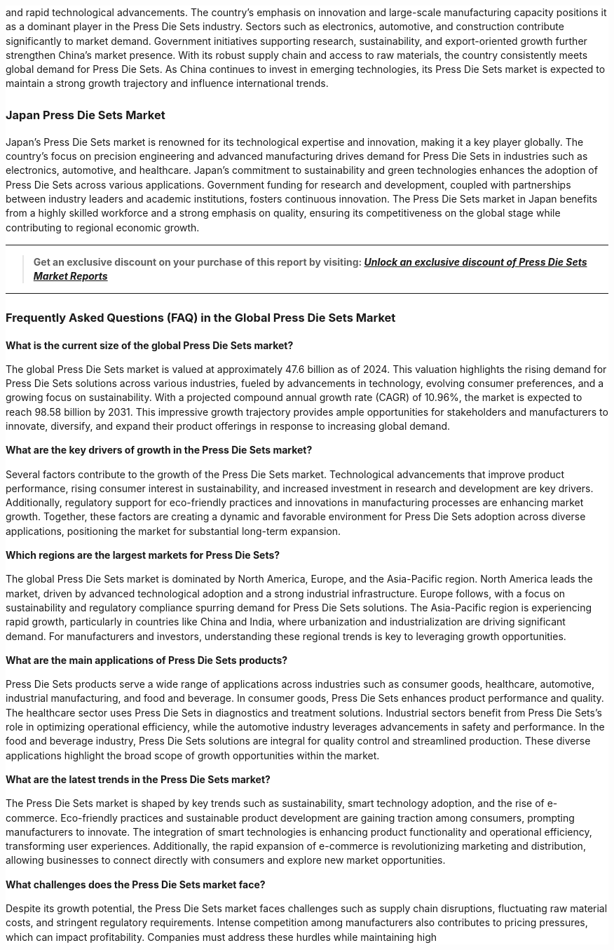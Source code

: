 and rapid technological advancements. The country&rsquo;s emphasis on innovation and large-scale manufacturing capacity positions it as a dominant player in the Press Die Sets industry. Sectors such as electronics, automotive, and construction contribute significantly to market demand. Government initiatives supporting research, sustainability, and export-oriented growth further strengthen China&rsquo;s market presence. With its robust supply chain and access to raw materials, the country consistently meets global demand for Press Die Sets. As China continues to invest in emerging technologies, its Press Die Sets market is expected to maintain a strong growth trajectory and influence international trends.</p><h3>Japan Press Die Sets Market</h3><p>Japan&rsquo;s Press Die Sets market is renowned for its technological expertise and innovation, making it a key player globally. The country&rsquo;s focus on precision engineering and advanced manufacturing drives demand for Press Die Sets in industries such as electronics, automotive, and healthcare. Japan&rsquo;s commitment to sustainability and green technologies enhances the adoption of Press Die Sets across various applications. Government funding for research and development, coupled with partnerships between industry leaders and academic institutions, fosters continuous innovation. The Press Die Sets market in Japan benefits from a highly skilled workforce and a strong emphasis on quality, ensuring its competitiveness on the global stage while contributing to regional economic growth.</p><hr /><blockquote><p><strong>Get an exclusive discount on your purchase of this report by visiting: <em><a href="://marketresearchpulse.com/ask-for-discount/16815?utm_source=Github&amp;utm_medium=052">Unlock an exclusive discount of Press Die Sets Market Reports</a></em>&nbsp;</strong></p></blockquote><hr /><h3>Frequently Asked Questions (FAQ) in the Global Press Die Sets Market</h3><p><strong>What is the current size of the global Press Die Sets market?</strong></p><p>The global Press Die Sets market is valued at approximately 47.6 billion as of 2024. This valuation highlights the rising demand for Press Die Sets solutions across various industries, fueled by advancements in technology, evolving consumer preferences, and a growing focus on sustainability. With a projected compound annual growth rate (CAGR) of 10.96%, the market is expected to reach 98.58 billion by 2031. This impressive growth trajectory provides ample opportunities for stakeholders and manufacturers to innovate, diversify, and expand their product offerings in response to increasing global demand.</p><p><strong>What are the key drivers of growth in the Press Die Sets market?</strong></p><p>Several factors contribute to the growth of the Press Die Sets market. Technological advancements that improve product performance, rising consumer interest in sustainability, and increased investment in research and development are key drivers. Additionally, regulatory support for eco-friendly practices and innovations in manufacturing processes are enhancing market growth. Together, these factors are creating a dynamic and favorable environment for Press Die Sets adoption across diverse applications, positioning the market for substantial long-term expansion.</p><p><strong>Which regions are the largest markets for Press Die Sets?</strong></p><p>The global Press Die Sets market is dominated by North America, Europe, and the Asia-Pacific region. North America leads the market, driven by advanced technological adoption and a strong industrial infrastructure. Europe follows, with a focus on sustainability and regulatory compliance spurring demand for Press Die Sets solutions. The Asia-Pacific region is experiencing rapid growth, particularly in countries like China and India, where urbanization and industrialization are driving significant demand. For manufacturers and investors, understanding these regional trends is key to leveraging growth opportunities.</p><p><strong>What are the main applications of Press Die Sets products?</strong></p><p>Press Die Sets products serve a wide range of applications across industries such as consumer goods, healthcare, automotive, industrial manufacturing, and food and beverage. In consumer goods, Press Die Sets enhances product performance and quality. The healthcare sector uses Press Die Sets in diagnostics and treatment solutions. Industrial sectors benefit from Press Die Sets&rsquo;s role in optimizing operational efficiency, while the automotive industry leverages advancements in safety and performance. In the food and beverage industry, Press Die Sets solutions are integral for quality control and streamlined production. These diverse applications highlight the broad scope of growth opportunities within the market.</p><p><strong>What are the latest trends in the Press Die Sets market?</strong></p><p>The Press Die Sets market is shaped by key trends such as sustainability, smart technology adoption, and the rise of e-commerce. Eco-friendly practices and sustainable product development are gaining traction among consumers, prompting manufacturers to innovate. The integration of smart technologies is enhancing product functionality and operational efficiency, transforming user experiences. Additionally, the rapid expansion of e-commerce is revolutionizing marketing and distribution, allowing businesses to connect directly with consumers and explore new market opportunities.</p><p><strong>What challenges does the Press Die Sets market face?</strong></p><p>Despite its growth potential, the Press Die Sets market faces challenges such as supply chain disruptions, fluctuating raw material costs, and stringent regulatory requirements. Intense competition among manufacturers also contributes to pricing pressures, which can impact profitability. Companies must address these hurdles while maintaining high